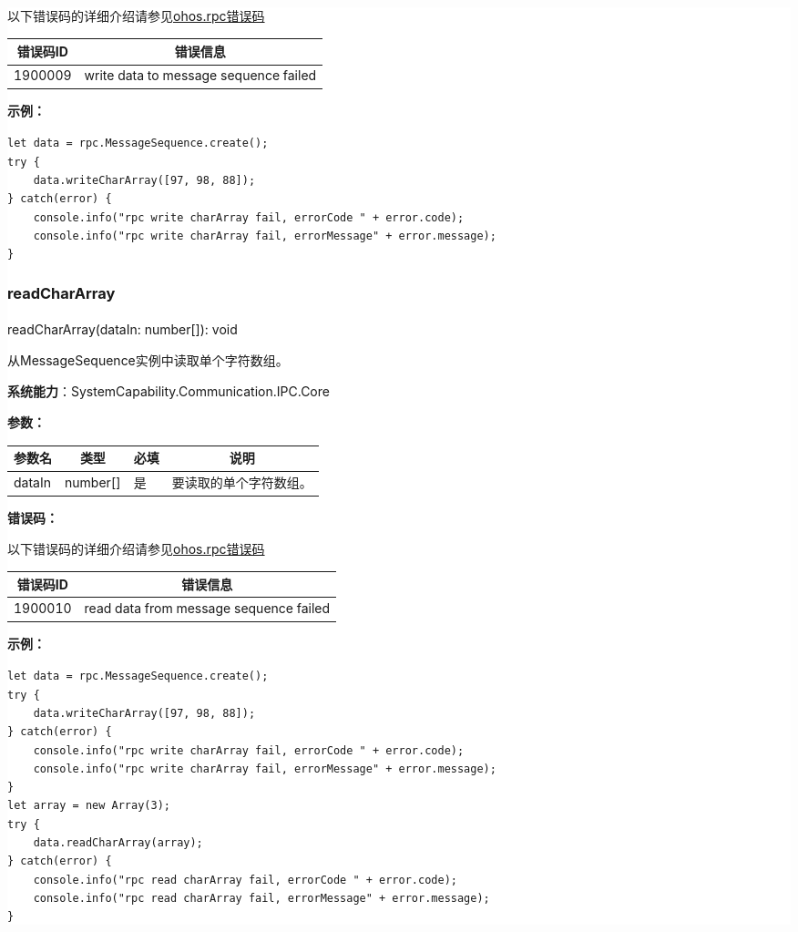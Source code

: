 以下错误码的详细介绍请参见[ohos.rpc错误码](../errorcodes/errorcode-rpc.md)

  | 错误码ID | 错误信息 |
  | -------- | ------ |
  | 1900009 | write data to message sequence failed |

**示例：**

  ```
  let data = rpc.MessageSequence.create();
  try {
      data.writeCharArray([97, 98, 88]);
  } catch(error) {
      console.info("rpc write charArray fail, errorCode " + error.code);
      console.info("rpc write charArray fail, errorMessage" + error.message);
  }
  ```

### readCharArray

readCharArray(dataIn: number[]): void

从MessageSequence实例中读取单个字符数组。

**系统能力**：SystemCapability.Communication.IPC.Core

**参数：**

  | 参数名 | 类型     | 必填 | 说明                   |
  | ------ | -------- | ---- | ---------------------- |
  | dataIn | number[] | 是   | 要读取的单个字符数组。 |

**错误码：**

以下错误码的详细介绍请参见[ohos.rpc错误码](../errorcodes/errorcode-rpc.md)

  | 错误码ID | 错误信息 |
  | ------- | -------- |
  | 1900010 | read data from message sequence failed |

**示例：**

  ```
  let data = rpc.MessageSequence.create();
  try {
      data.writeCharArray([97, 98, 88]);
  } catch(error) {
      console.info("rpc write charArray fail, errorCode " + error.code);
      console.info("rpc write charArray fail, errorMessage" + error.message);
  }
  let array = new Array(3);
  try {
      data.readCharArray(array);
  } catch(error) {
      console.info("rpc read charArray fail, errorCode " + error.code);
      console.info("rpc read charArray fail, errorMessage" + error.message);
  }
  ```

